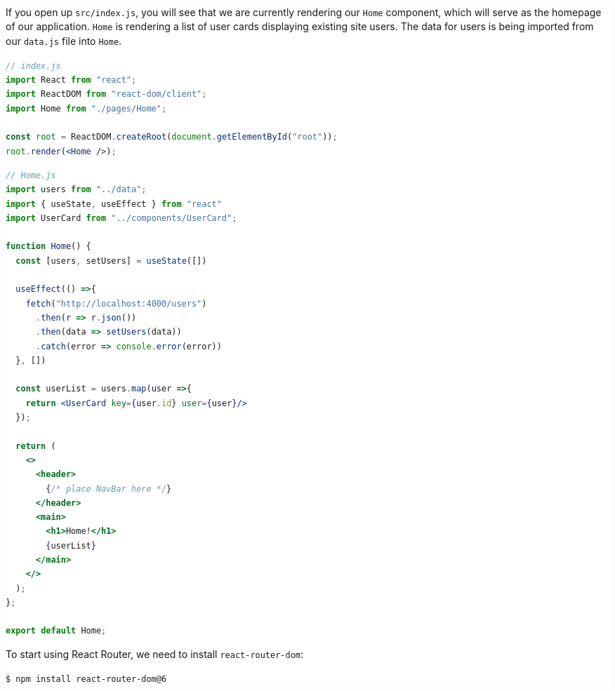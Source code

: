 If you open up `src/index.js`, you will see that we are currently rendering our
`Home` component, which will serve as the homepage of our application. `Home` is
rendering a list of user cards displaying existing site users. The data for
users is being imported from our `data.js` file into `Home`.

```jsx
// index.js
import React from "react";
import ReactDOM from "react-dom/client";
import Home from "./pages/Home";

const root = ReactDOM.createRoot(document.getElementById("root"));
root.render(<Home />);
```

```jsx
// Home.js
import users from "../data";
import { useState, useEffect } from "react"
import UserCard from "../components/UserCard";

function Home() {
  const [users, setUsers] = useState([])

  useEffect(() =>{
    fetch("http://localhost:4000/users")
      .then(r => r.json())
      .then(data => setUsers(data))
      .catch(error => console.error(error))
  }, [])
  
  const userList = users.map(user =>{
    return <UserCard key={user.id} user={user}/>
  });

  return (
    <>
      <header>
        {/* place NavBar here */}
      </header>
      <main>
        <h1>Home!</h1>
        {userList}
      </main>
    </>
  );
};

export default Home;
```

To start using React Router, we need to install `react-router-dom`:

```console
$ npm install react-router-dom@6
```


[react router docs]: https://reactrouter.com/en/main
[soils]: https://en.wikipedia.org/wiki/Soil_type